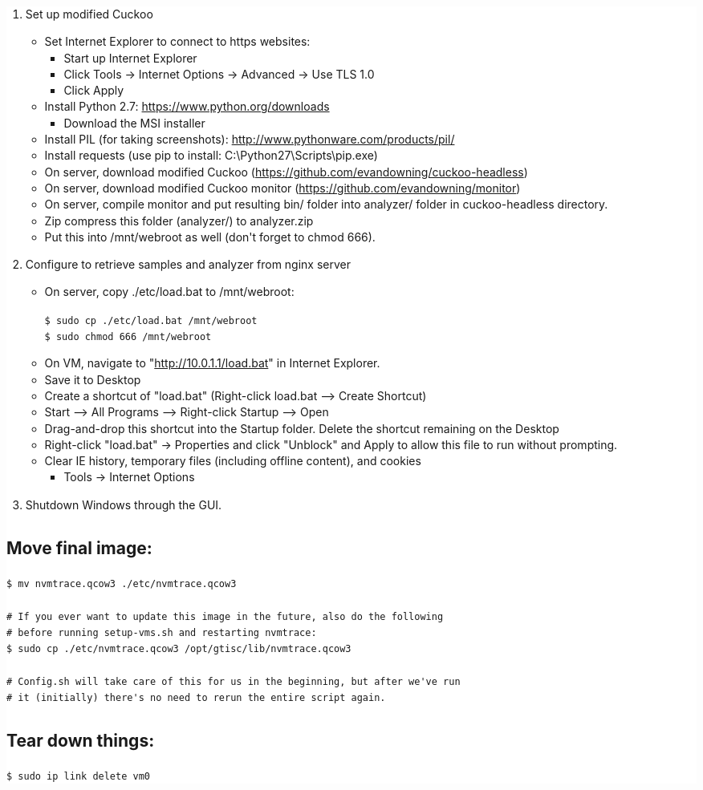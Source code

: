   1. Set up modified Cuckoo
      - Set Internet Explorer to connect to https websites:
        - Start up Internet Explorer
        - Click Tools -> Internet Options -> Advanced -> Use TLS 1.0
        - Click Apply
      - Install Python 2.7: https://www.python.org/downloads
        - Download the MSI installer
      - Install PIL (for taking screenshots): http://www.pythonware.com/products/pil/
      - Install requests (use pip to install: C:\Python27\Scripts\pip.exe)
      - On server, download modified Cuckoo (https://github.com/evandowning/cuckoo-headless)
      - On server, download modified Cuckoo monitor (https://github.com/evandowning/monitor)
      - On server, compile monitor and put resulting bin/ folder into analyzer/ folder
        in cuckoo-headless directory.
      - Zip compress this folder (analyzer/) to analyzer.zip
      - Put this into /mnt/webroot as well (don't forget to chmod 666).

  1. Configure to retrieve samples and analyzer from nginx server
      - On server, copy ./etc/load.bat to /mnt/webroot:
        ```
        $ sudo cp ./etc/load.bat /mnt/webroot
        $ sudo chmod 666 /mnt/webroot
        ```
      - On VM, navigate to "http://10.0.1.1/load.bat" in Internet Explorer.
      - Save it to Desktop
      - Create a shortcut of "load.bat" (Right-click load.bat –> Create Shortcut)
      - Start –> All Programs –> Right-click Startup –> Open
      - Drag-and-drop this shortcut into the Startup folder. Delete the shortcut remaining on the Desktop
      - Right-click "load.bat" -> Properties and click "Unblock" and Apply to allow this file to run without prompting.
      - Clear IE history, temporary files (including offline content), and cookies
        - Tools -> Internet Options

  1. Shutdown Windows through the GUI.

## Move final image:
```
$ mv nvmtrace.qcow3 ./etc/nvmtrace.qcow3

# If you ever want to update this image in the future, also do the following
# before running setup-vms.sh and restarting nvmtrace:
$ sudo cp ./etc/nvmtrace.qcow3 /opt/gtisc/lib/nvmtrace.qcow3

# Config.sh will take care of this for us in the beginning, but after we've run
# it (initially) there's no need to rerun the entire script again.
```

## Tear down things:
```
$ sudo ip link delete vm0
```
